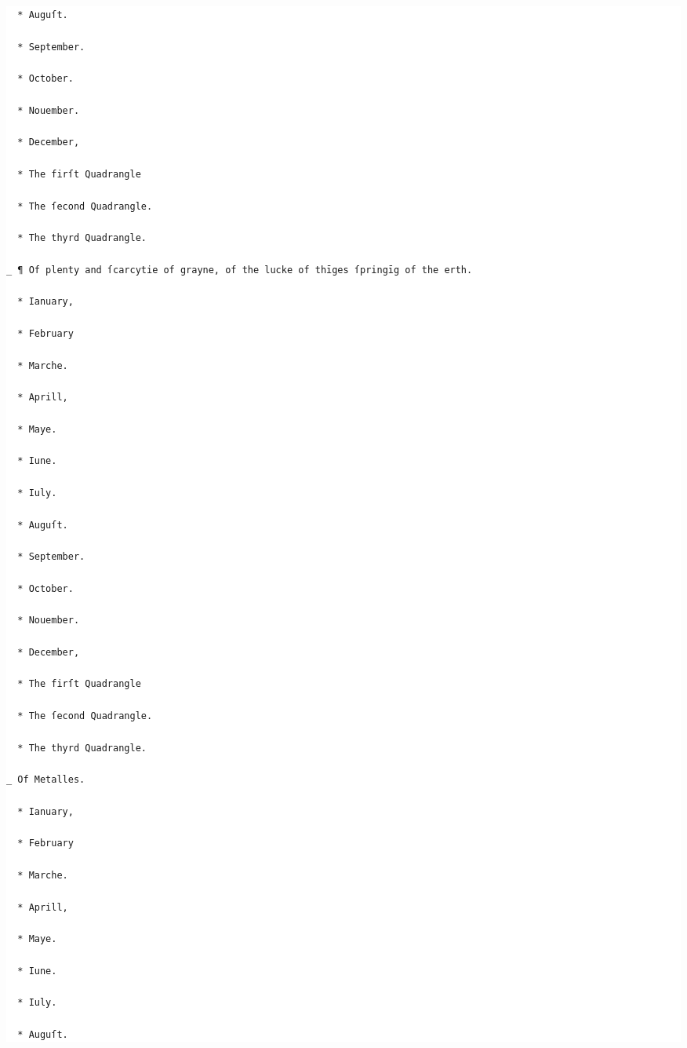       * Auguſt.

      * September.

      * October.

      * Nouember.

      * December,

      * The firſt Quadrangle

      * The ſecond Quadrangle.

      * The thyrd Quadrangle.

    _ ¶ Of plenty and ſcarcytie of grayne, of the lucke of thīges ſpringīg of the erth.

      * Ianuary,

      * February

      * Marche.

      * Aprill,

      * Maye.

      * Iune.

      * Iuly.

      * Auguſt.

      * September.

      * October.

      * Nouember.

      * December,

      * The firſt Quadrangle

      * The ſecond Quadrangle.

      * The thyrd Quadrangle.

    _ Of Metalles.

      * Ianuary,

      * February

      * Marche.

      * Aprill,

      * Maye.

      * Iune.

      * Iuly.

      * Auguſt.
